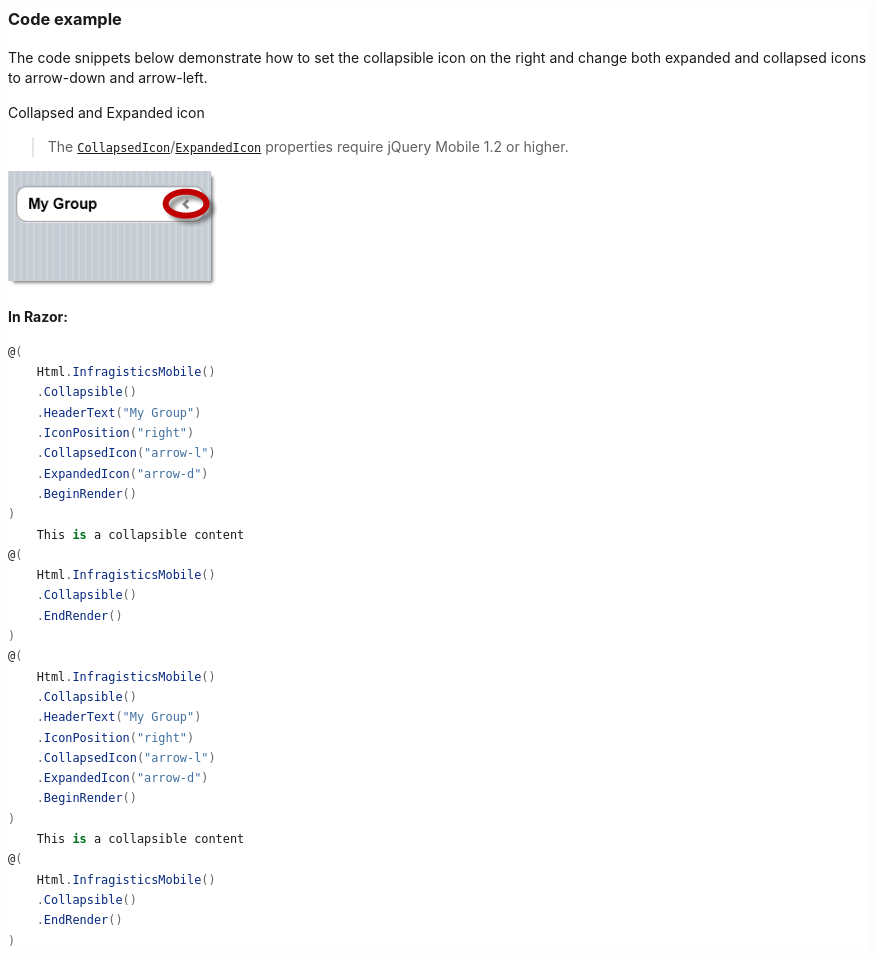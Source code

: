 
### Code example

The code snippets below demonstrate how to set the collapsible icon on the right and change both expanded and collapsed icons to arrow-down and arrow-left.

Collapsed and Expanded icon

> The [`CollapsedIcon`](Infragistics.Web.Mvc.Mobile~Infragistics.Web.Mvc.Mobile.CollapsibleModel~CollapsedIcon.html)/[`ExpandedIcon`](Infragistics.Web.Mvc.Mobile~Infragistics.Web.Mvc.Mobile.CollapsibleModel~ExpandedIcon.html) properties require jQuery Mobile 1.2 or higher.

![](images/Collapsible_Configuring_3.png)

**In Razor:**

```csharp
@(
    Html.InfragisticsMobile()
    .Collapsible()
    .HeaderText("My Group")
    .IconPosition("right")
    .CollapsedIcon("arrow-l")
    .ExpandedIcon("arrow-d")
    .BeginRender()
)
    This is a collapsible content
@(
    Html.InfragisticsMobile()
    .Collapsible()
    .EndRender()
)
@(
    Html.InfragisticsMobile()
    .Collapsible()
    .HeaderText("My Group")
    .IconPosition("right")
    .CollapsedIcon("arrow-l")
    .ExpandedIcon("arrow-d")
    .BeginRender()
)
    This is a collapsible content
@(
    Html.InfragisticsMobile()
    .Collapsible()
    .EndRender()
)
```

